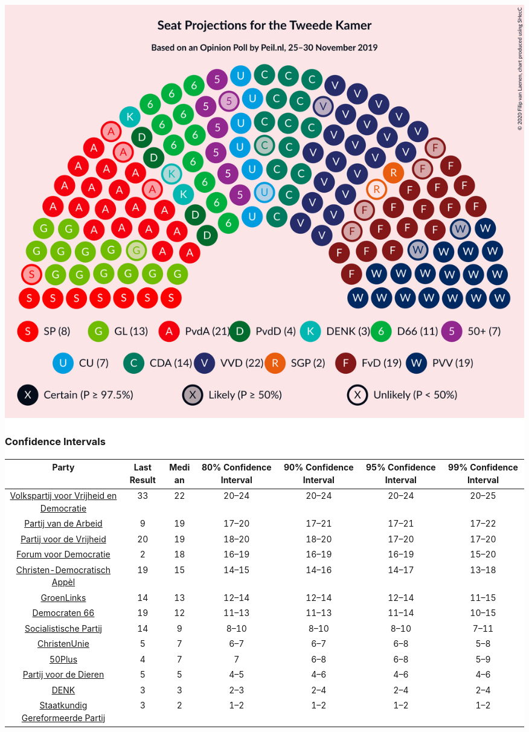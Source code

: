 ![Graph with seating plan not yet produced](2019-11-30-Peilnl-seating-plan.png "Seating Plan")

### Confidence Intervals

| Party | Last Result | Median | 80% Confidence Interval | 90% Confidence Interval | 95% Confidence Interval | 99% Confidence Interval |
|:-----:|:-----------:|:------:|:-----------------------:|:-----------------------:|:-----------------------:|:-----------------------:|
| <a href="#volkspartij-voor-vrijheid-en-democratie">Volkspartij voor Vrijheid en Democratie</a> | 33 | 22 | 20–24 |20–24 |20–24 |20–25 |
| <a href="#partij-van-de-arbeid">Partij van de Arbeid</a> | 9 | 19 | 17–20 |17–21 |17–21 |17–22 |
| <a href="#partij-voor-de-vrijheid">Partij voor de Vrijheid</a> | 20 | 19 | 18–20 |18–20 |17–20 |17–20 |
| <a href="#forum-voor-democratie">Forum voor Democratie</a> | 2 | 18 | 16–19 |16–19 |16–19 |15–20 |
| <a href="#christen-democratisch-appèl">Christen-Democratisch Appèl</a> | 19 | 15 | 14–15 |14–16 |14–17 |13–18 |
| <a href="#groenlinks">GroenLinks</a> | 14 | 13 | 12–14 |12–14 |12–14 |11–15 |
| <a href="#democraten-66">Democraten 66</a> | 19 | 12 | 11–13 |11–13 |11–14 |10–15 |
| <a href="#socialistische-partij">Socialistische Partij</a> | 14 | 9 | 8–10 |8–10 |8–10 |7–11 |
| <a href="#christenunie">ChristenUnie</a> | 5 | 7 | 6–7 |6–7 |6–8 |5–8 |
| <a href="#50plus">50Plus</a> | 4 | 7 | 7 |6–8 |6–8 |5–9 |
| <a href="#partij-voor-de-dieren">Partij voor de Dieren</a> | 5 | 5 | 4–5 |4–6 |4–6 |4–6 |
| <a href="#denk">DENK</a> | 3 | 3 | 2–3 |2–4 |2–4 |2–4 |
| <a href="#staatkundig-gereformeerde-partij">Staatkundig Gereformeerde Partij</a> | 3 | 2 | 1–2 |1–2 |1–2 |1–2 |
